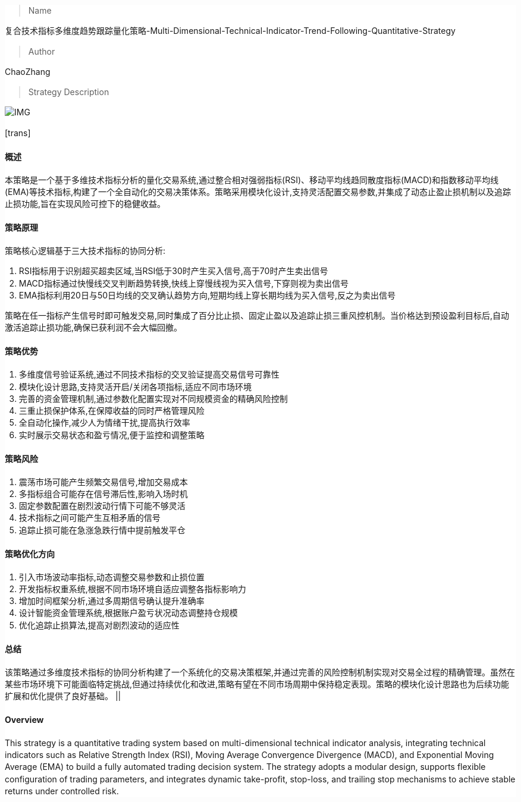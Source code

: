 
> Name

复合技术指标多维度趋势跟踪量化策略-Multi-Dimensional-Technical-Indicator-Trend-Following-Quantitative-Strategy

> Author

ChaoZhang

> Strategy Description

![IMG](https://www.fmz.com/upload/asset/762e17619960f48220.png)

[trans]
#### 概述
本策略是一个基于多维技术指标分析的量化交易系统,通过整合相对强弱指标(RSI)、移动平均线趋同散度指标(MACD)和指数移动平均线(EMA)等技术指标,构建了一个全自动化的交易决策体系。策略采用模块化设计,支持灵活配置交易参数,并集成了动态止盈止损机制以及追踪止损功能,旨在实现风险可控下的稳健收益。

#### 策略原理
策略核心逻辑基于三大技术指标的协同分析:
1. RSI指标用于识别超买超卖区域,当RSI低于30时产生买入信号,高于70时产生卖出信号
2. MACD指标通过快慢线交叉判断趋势转换,快线上穿慢线视为买入信号,下穿则视为卖出信号
3. EMA指标利用20日与50日均线的交叉确认趋势方向,短期均线上穿长期均线为买入信号,反之为卖出信号

策略在任一指标产生信号时即可触发交易,同时集成了百分比止损、固定止盈以及追踪止损三重风控机制。当价格达到预设盈利目标后,自动激活追踪止损功能,确保已获利润不会大幅回撤。

#### 策略优势
1. 多维度信号验证系统,通过不同技术指标的交叉验证提高交易信号可靠性
2. 模块化设计思路,支持灵活开启/关闭各项指标,适应不同市场环境
3. 完善的资金管理机制,通过参数化配置实现对不同规模资金的精确风险控制
4. 三重止损保护体系,在保障收益的同时严格管理风险
5. 全自动化操作,减少人为情绪干扰,提高执行效率
6. 实时展示交易状态和盈亏情况,便于监控和调整策略

#### 策略风险
1. 震荡市场可能产生频繁交易信号,增加交易成本
2. 多指标组合可能存在信号滞后性,影响入场时机
3. 固定参数配置在剧烈波动行情下可能不够灵活
4. 技术指标之间可能产生互相矛盾的信号
5. 追踪止损可能在急涨急跌行情中提前触发平仓

#### 策略优化方向
1. 引入市场波动率指标,动态调整交易参数和止损位置
2. 开发指标权重系统,根据不同市场环境自适应调整各指标影响力
3. 增加时间框架分析,通过多周期信号确认提升准确率
4. 设计智能资金管理系统,根据账户盈亏状况动态调整持仓规模
5. 优化追踪止损算法,提高对剧烈波动的适应性

#### 总结
该策略通过多维度技术指标的协同分析构建了一个系统化的交易决策框架,并通过完善的风险控制机制实现对交易全过程的精确管理。虽然在某些市场环境下可能面临特定挑战,但通过持续优化和改进,策略有望在不同市场周期中保持稳定表现。策略的模块化设计思路也为后续功能扩展和优化提供了良好基础。 ||

#### Overview
This strategy is a quantitative trading system based on multi-dimensional technical indicator analysis, integrating technical indicators such as Relative Strength Index (RSI), Moving Average Convergence Divergence (MACD), and Exponential Moving Average (EMA) to build a fully automated trading decision system. The strategy adopts a modular design, supports flexible configuration of trading parameters, and integrates dynamic take-profit, stop-loss, and trailing stop mechanisms to achieve stable returns under controlled risk.
